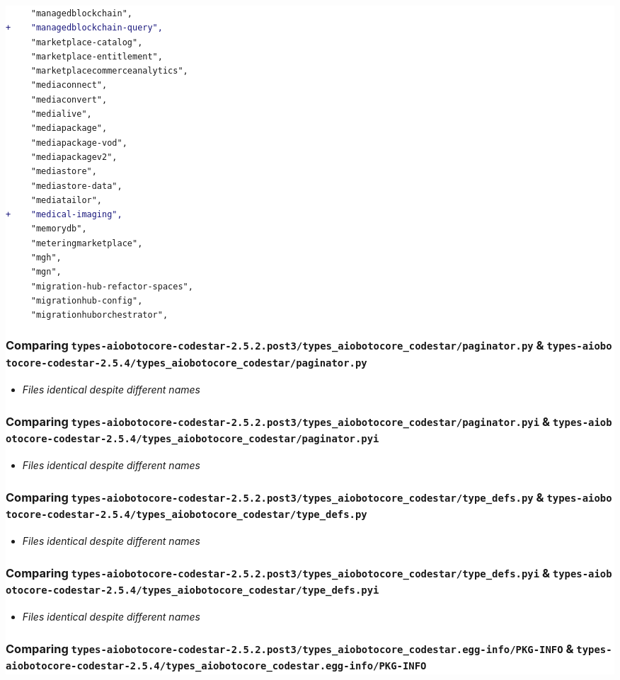 ```diff
     "managedblockchain",
+    "managedblockchain-query",
     "marketplace-catalog",
     "marketplace-entitlement",
     "marketplacecommerceanalytics",
     "mediaconnect",
     "mediaconvert",
     "medialive",
     "mediapackage",
     "mediapackage-vod",
     "mediapackagev2",
     "mediastore",
     "mediastore-data",
     "mediatailor",
+    "medical-imaging",
     "memorydb",
     "meteringmarketplace",
     "mgh",
     "mgn",
     "migration-hub-refactor-spaces",
     "migrationhub-config",
     "migrationhuborchestrator",
```

### Comparing `types-aiobotocore-codestar-2.5.2.post3/types_aiobotocore_codestar/paginator.py` & `types-aiobotocore-codestar-2.5.4/types_aiobotocore_codestar/paginator.py`

 * *Files identical despite different names*

### Comparing `types-aiobotocore-codestar-2.5.2.post3/types_aiobotocore_codestar/paginator.pyi` & `types-aiobotocore-codestar-2.5.4/types_aiobotocore_codestar/paginator.pyi`

 * *Files identical despite different names*

### Comparing `types-aiobotocore-codestar-2.5.2.post3/types_aiobotocore_codestar/type_defs.py` & `types-aiobotocore-codestar-2.5.4/types_aiobotocore_codestar/type_defs.py`

 * *Files identical despite different names*

### Comparing `types-aiobotocore-codestar-2.5.2.post3/types_aiobotocore_codestar/type_defs.pyi` & `types-aiobotocore-codestar-2.5.4/types_aiobotocore_codestar/type_defs.pyi`

 * *Files identical despite different names*

### Comparing `types-aiobotocore-codestar-2.5.2.post3/types_aiobotocore_codestar.egg-info/PKG-INFO` & `types-aiobotocore-codestar-2.5.4/types_aiobotocore_codestar.egg-info/PKG-INFO`
